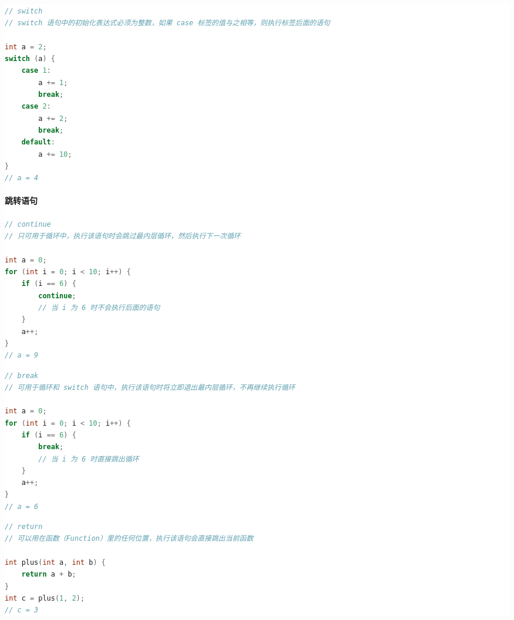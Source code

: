 ```cpp
// switch
// switch 语句中的初始化表达式必须为整数，如果 case 标签的值与之相等，则执行标签后面的语句

int a = 2;
switch (a) {
    case 1:
        a += 1;
        break;
    case 2:
        a += 2;
        break;
    default:
        a += 10;
}
// a = 4
```

#### 跳转语句

```cpp
// continue
// 只可用于循环中，执行该语句时会跳过最内层循环，然后执行下一次循环

int a = 0;
for (int i = 0; i < 10; i++) {
    if (i == 6) {
        continue;
        // 当 i 为 6 时不会执行后面的语句
    }
    a++;
}
// a = 9
```

```cpp
// break
// 可用于循环和 switch 语句中，执行该语句时将立即退出最内层循环，不再继续执行循环

int a = 0;
for (int i = 0; i < 10; i++) {
    if (i == 6) {
        break;
        // 当 i 为 6 时直接跳出循环
    }
    a++;
}
// a = 6
```

```cpp
// return
// 可以用在函数（Function）里的任何位置，执行该语句会直接跳出当前函数

int plus(int a, int b) {
    return a + b;
}
int c = plus(1, 2);
// c = 3
```
